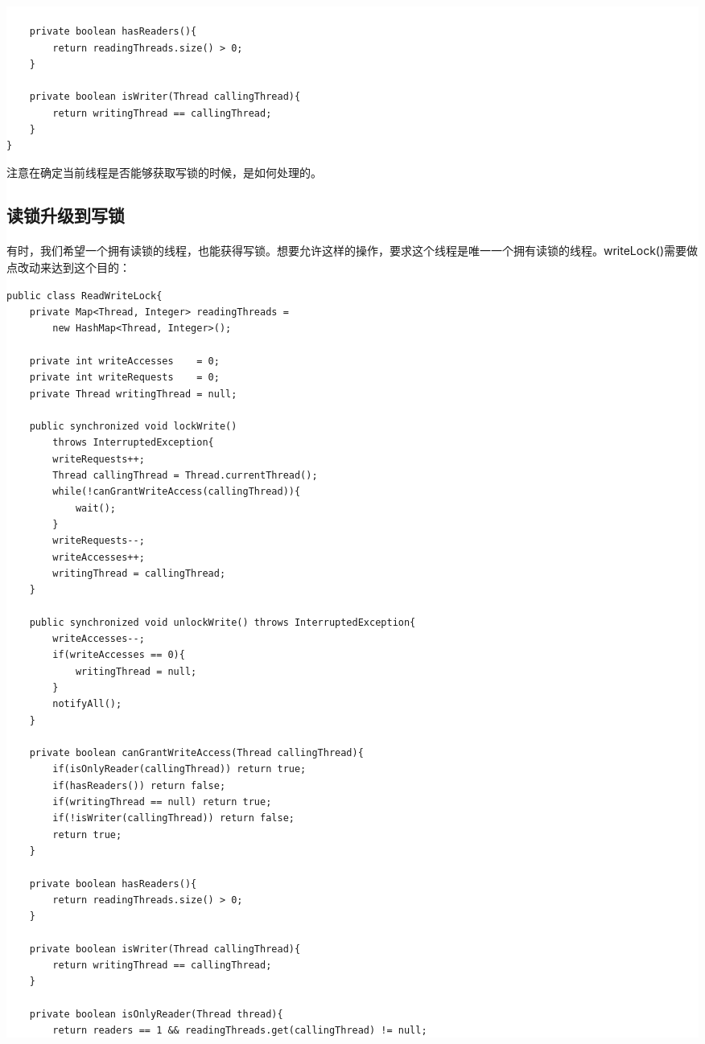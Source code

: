 ```

    private boolean hasReaders(){
        return readingThreads.size() > 0;
    }

    private boolean isWriter(Thread callingThread){
        return writingThread == callingThread;
    }
}
```

注意在确定当前线程是否能够获取写锁的时候，是如何处理的。

## 读锁升级到写锁

有时，我们希望一个拥有读锁的线程，也能获得写锁。想要允许这样的操作，要求这个线程是唯一一个拥有读锁的线程。writeLock()需要做点改动来达到这个目的：

```
public class ReadWriteLock{
    private Map<Thread, Integer> readingThreads =
        new HashMap<Thread, Integer>();

    private int writeAccesses    = 0;
    private int writeRequests    = 0;
    private Thread writingThread = null;

    public synchronized void lockWrite() 
        throws InterruptedException{
        writeRequests++;
        Thread callingThread = Thread.currentThread();
        while(!canGrantWriteAccess(callingThread)){
            wait();
        }
        writeRequests--;
        writeAccesses++;
        writingThread = callingThread;
    }

    public synchronized void unlockWrite() throws InterruptedException{
        writeAccesses--;
        if(writeAccesses == 0){
            writingThread = null;
        }
        notifyAll();
    }

    private boolean canGrantWriteAccess(Thread callingThread){
        if(isOnlyReader(callingThread)) return true;
        if(hasReaders()) return false;
        if(writingThread == null) return true;
        if(!isWriter(callingThread)) return false;
        return true;
    }

    private boolean hasReaders(){
        return readingThreads.size() > 0;
    }

    private boolean isWriter(Thread callingThread){
        return writingThread == callingThread;
    }

    private boolean isOnlyReader(Thread thread){
        return readers == 1 && readingThreads.get(callingThread) != null;
```